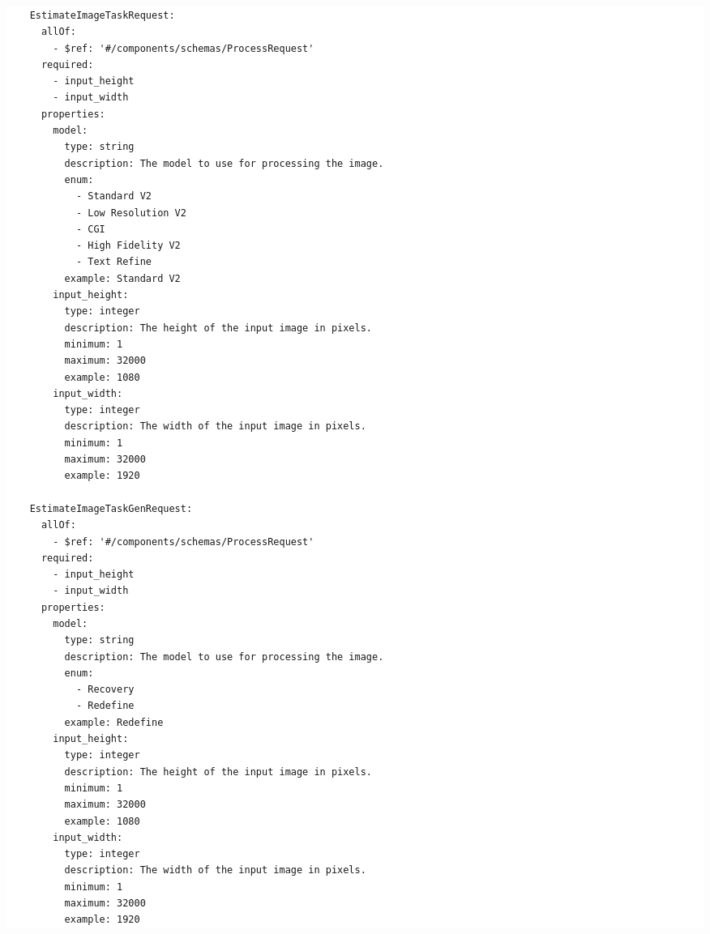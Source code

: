         EstimateImageTaskRequest:
          allOf:
            - $ref: '#/components/schemas/ProcessRequest'
          required:
            - input_height
            - input_width
          properties:
            model:
              type: string
              description: The model to use for processing the image.
              enum:
                - Standard V2
                - Low Resolution V2
                - CGI
                - High Fidelity V2
                - Text Refine
              example: Standard V2
            input_height:
              type: integer
              description: The height of the input image in pixels.
              minimum: 1
              maximum: 32000
              example: 1080
            input_width:
              type: integer
              description: The width of the input image in pixels.
              minimum: 1
              maximum: 32000
              example: 1920
    
        EstimateImageTaskGenRequest:
          allOf:
            - $ref: '#/components/schemas/ProcessRequest'
          required:
            - input_height
            - input_width
          properties:
            model:
              type: string
              description: The model to use for processing the image.
              enum:
                - Recovery
                - Redefine
              example: Redefine
            input_height:
              type: integer
              description: The height of the input image in pixels.
              minimum: 1
              maximum: 32000
              example: 1080
            input_width:
              type: integer
              description: The width of the input image in pixels.
              minimum: 1
              maximum: 32000
              example: 1920
    